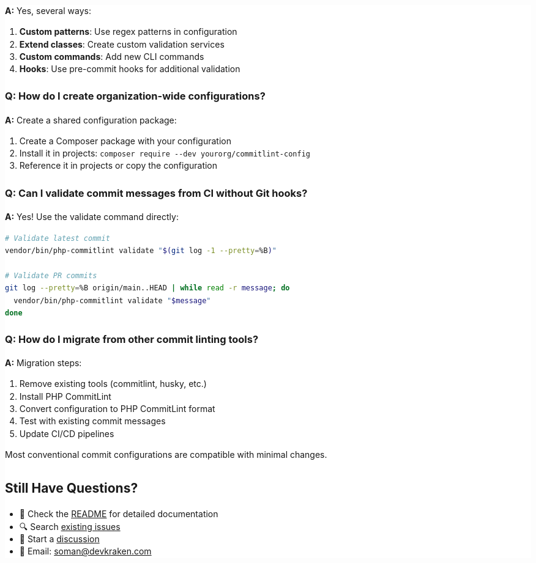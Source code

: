 **A:** Yes, several ways:
1. **Custom patterns**: Use regex patterns in configuration
2. **Extend classes**: Create custom validation services
3. **Custom commands**: Add new CLI commands
4. **Hooks**: Use pre-commit hooks for additional validation

### Q: How do I create organization-wide configurations?

**A:** Create a shared configuration package:

1. Create a Composer package with your configuration
2. Install it in projects: `composer require --dev yourorg/commitlint-config`
3. Reference it in projects or copy the configuration

### Q: Can I validate commit messages from CI without Git hooks?

**A:** Yes! Use the validate command directly:

```bash
# Validate latest commit
vendor/bin/php-commitlint validate "$(git log -1 --pretty=%B)"

# Validate PR commits
git log --pretty=%B origin/main..HEAD | while read -r message; do
  vendor/bin/php-commitlint validate "$message"
done
```

### Q: How do I migrate from other commit linting tools?

**A:** Migration steps:
1. Remove existing tools (commitlint, husky, etc.)
2. Install PHP CommitLint
3. Convert configuration to PHP CommitLint format
4. Test with existing commit messages
5. Update CI/CD pipelines

Most conventional commit configurations are compatible with minimal changes.

## Still Have Questions?

- 📖 Check the [README](../README.md) for detailed documentation
- 🔍 Search [existing issues](https://github.com/dev-kraken/php-commitlint/issues)
- 💬 Start a [discussion](https://github.com/dev-kraken/php-commitlint/discussions)
- 📧 Email: soman@devkraken.com 